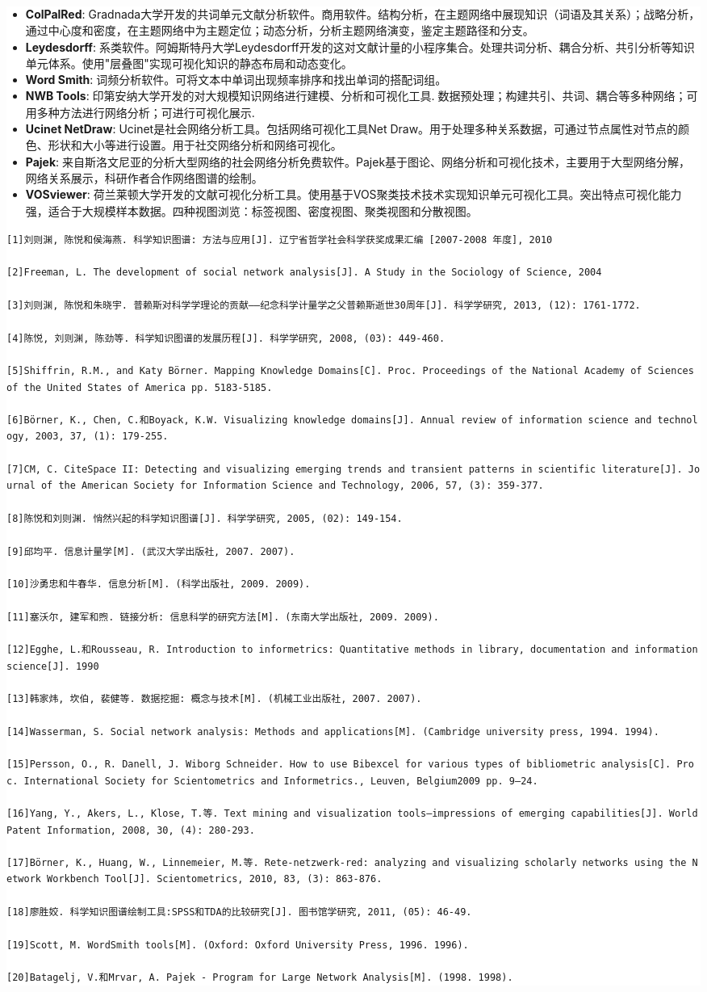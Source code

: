 - **ColPalRed**: Gradnada大学开发的共词单元文献分析软件。商用软件。结构分析，在主题网络中展现知识（词语及其关系）；战略分析，通过中心度和密度，在主题网络中为主题定位；动态分析，分析主题网络演变，鉴定主题路径和分支。
- **Leydesdorff**: 系类软件。阿姆斯特丹大学Leydesdorff开发的这对文献计量的小程序集合。处理共词分析、耦合分析、共引分析等知识单元体系。使用"层叠图"实现可视化知识的静态布局和动态变化。
- **Word Smith**: 词频分析软件。可将文本中单词出现频率排序和找出单词的搭配词组。
- **NWB Tools**: 印第安纳大学开发的对大规模知识网络进行建模、分析和可视化工具. 数据预处理；构建共引、共词、耦合等多种网络；可用多种方法进行网络分析；可进行可视化展示.
- **Ucinet NetDraw**: Ucinet是社会网络分析工具。包括网络可视化工具Net Draw。用于处理多种关系数据，可通过节点属性对节点的颜色、形状和大小等进行设置。用于社交网络分析和网络可视化。
- **Pajek**: 来自斯洛文尼亚的分析大型网络的社会网络分析免费软件。Pajek基于图论、网络分析和可视化技术，主要用于大型网络分解，网络关系展示，科研作者合作网络图谱的绘制。
- **VOSviewer**: 荷兰莱顿大学开发的文献可视化分析工具。使用基于VOS聚类技术技术实现知识单元可视化工具。突出特点可视化能力强，适合于大规模样本数据。四种视图浏览：标签视图、密度视图、聚类视图和分散视图。

```
[1]刘则渊, 陈悦和侯海燕. 科学知识图谱: 方法与应用[J]. 辽宁省哲学社会科学获奖成果汇编 [2007-2008 年度], 2010

[2]Freeman, L. The development of social network analysis[J]. A Study in the Sociology of Science, 2004

[3]刘则渊, 陈悦和朱晓宇. 普赖斯对科学学理论的贡献——纪念科学计量学之父普赖斯逝世30周年[J]. 科学学研究, 2013, (12): 1761-1772.

[4]陈悦, 刘则渊, 陈劲等. 科学知识图谱的发展历程[J]. 科学学研究, 2008, (03): 449-460.

[5]Shiffrin, R.M., and Katy Börner. Mapping Knowledge Domains[C]. Proc. Proceedings of the National Academy of Sciences of the United States of America pp. 5183-5185.

[6]Börner, K., Chen, C.和Boyack, K.W. Visualizing knowledge domains[J]. Annual review of information science and technology, 2003, 37, (1): 179-255.

[7]CM, C. CiteSpace II: Detecting and visualizing emerging trends and transient patterns in scientific literature[J]. Journal of the American Society for Information Science and Technology, 2006, 57, (3): 359-377.

[8]陈悦和刘则渊. 悄然兴起的科学知识图谱[J]. 科学学研究, 2005, (02): 149-154.

[9]邱均平. 信息计量学[M]. (武汉大学出版社, 2007. 2007).

[10]沙勇忠和牛春华. 信息分析[M]. (科学出版社, 2009. 2009).

[11]塞沃尔, 建军和煦. 链接分析: 信息科学的研究方法[M]. (东南大学出版社, 2009. 2009).

[12]Egghe, L.和Rousseau, R. Introduction to informetrics: Quantitative methods in library, documentation and information science[J]. 1990

[13]韩家炜, 坎伯, 裴健等. 数据挖掘: 概念与技术[M]. (机械工业出版社, 2007. 2007).

[14]Wasserman, S. Social network analysis: Methods and applications[M]. (Cambridge university press, 1994. 1994).

[15]Persson, O., R. Danell, J. Wiborg Schneider. How to use Bibexcel for various types of bibliometric analysis[C]. Proc. International Society for Scientometrics and Informetrics., Leuven, Belgium2009 pp. 9–24.

[16]Yang, Y., Akers, L., Klose, T.等. Text mining and visualization tools–impressions of emerging capabilities[J]. World Patent Information, 2008, 30, (4): 280-293.

[17]Börner, K., Huang, W., Linnemeier, M.等. Rete-netzwerk-red: analyzing and visualizing scholarly networks using the Network Workbench Tool[J]. Scientometrics, 2010, 83, (3): 863-876.

[18]廖胜姣. 科学知识图谱绘制工具:SPSS和TDA的比较研究[J]. 图书馆学研究, 2011, (05): 46-49.

[19]Scott, M. WordSmith tools[M]. (Oxford: Oxford University Press, 1996. 1996).

[20]Batagelj, V.和Mrvar, A. Pajek - Program for Large Network Analysis[M]. (1998. 1998).

```
